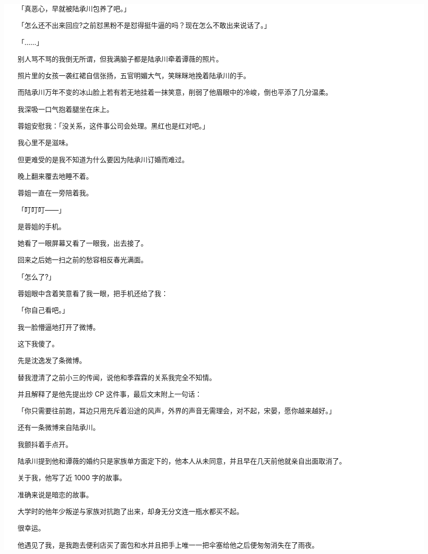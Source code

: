 &emsp;&emsp;「真恶心，早就被陆承川包养了吧。」  
  
&emsp;&emsp;「怎么还不出来回应?之前怼黑粉不是怼得挺牛逼的吗？现在怎么不敢出来说话了。」  
  
&emsp;&emsp;「……」  
  
&emsp;&emsp;别人骂不骂的我倒无所谓，但我满脑子都是陆承川牵着谭薇的照片。  
  
&emsp;&emsp;照片里的女孩一袭红裙自信张扬，五官明媚大气，笑眯眯地挽着陆承川的手。  
  
&emsp;&emsp;而陆承川万年不变的冰山脸上若有若无地挂着一抹笑意，削弱了他眉眼中的冷峻，倒也平添了几分温柔。  
  
&emsp;&emsp;我深吸一口气抱着腿坐在床上。  
  
&emsp;&emsp;蓉姐安慰我：「没关系，这件事公司会处理。黑红也是红对吧。」  
  
&emsp;&emsp;我心里不是滋味。  
  
&emsp;&emsp;但更难受的是我不知道为什么要因为陆承川订婚而难过。  
  
&emsp;&emsp;晚上翻来覆去地睡不着。  
  
&emsp;&emsp;蓉姐一直在一旁陪着我。  
  
&emsp;&emsp;「叮叮叮——」  
  
&emsp;&emsp;是蓉姐的手机。  
  
&emsp;&emsp;她看了一眼屏幕又看了一眼我，出去接了。  
  
&emsp;&emsp;回来之后她一扫之前的愁容相反春光满面。  
  
&emsp;&emsp;「怎么了?」  
  
&emsp;&emsp;蓉姐眼中含着笑意看了我一眼，把手机还给了我：  
  
&emsp;&emsp;「你自己看吧。」  
  
&emsp;&emsp;我一脸懵逼地打开了微博。  
  
&emsp;&emsp;这下我傻了。  
  
&emsp;&emsp;先是沈逸发了条微博。  
  
&emsp;&emsp;替我澄清了之前小三的传闻，说他和季霖霖的关系我完全不知情。  
  
&emsp;&emsp;并且解释了是他先提出炒 CP 这件事，最后文末附上一句话：  
  
&emsp;&emsp;「你只需要往前跑，耳边只用充斥着沿途的风声，外界的声音无需理会，对不起，宋晏，愿你越来越好。」  
  
&emsp;&emsp;还有一条微博来自陆承川。  
  
&emsp;&emsp;我颤抖着手点开。  
  
&emsp;&emsp;陆承川提到他和谭薇的婚约只是家族单方面定下的，他本人从未同意，并且早在几天前他就亲自出面取消了。  
  
&emsp;&emsp;关于我，他写了近 1000 字的故事。  
  
&emsp;&emsp;准确来说是暗恋的故事。  
  
&emsp;&emsp;大学时的他年少叛逆与家族对抗跑了出来，却身无分文连一瓶水都买不起。  
  
&emsp;&emsp;很幸运。  
  
&emsp;&emsp;他遇见了我，是我跑去便利店买了面包和水并且把手上唯一一把伞塞给他之后便匆匆消失在了雨夜。  
  
